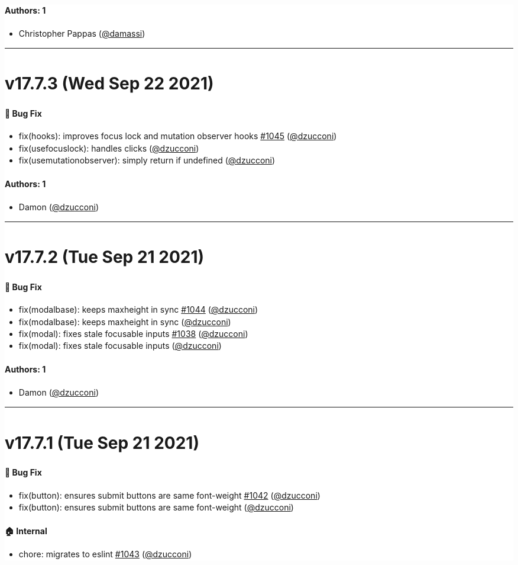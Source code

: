 #### Authors: 1

- Christopher Pappas ([@damassi](https://github.com/damassi))

---

# v17.7.3 (Wed Sep 22 2021)

#### 🐛  Bug Fix

- fix(hooks): improves focus lock and mutation observer hooks [#1045](https://github.com/artsy/palette/pull/1045) ([@dzucconi](https://github.com/dzucconi))
- fix(usefocuslock): handles clicks ([@dzucconi](https://github.com/dzucconi))
- fix(usemutationobserver): simply return if undefined ([@dzucconi](https://github.com/dzucconi))

#### Authors: 1

- Damon ([@dzucconi](https://github.com/dzucconi))

---

# v17.7.2 (Tue Sep 21 2021)

#### 🐛  Bug Fix

- fix(modalbase): keeps maxheight in sync [#1044](https://github.com/artsy/palette/pull/1044) ([@dzucconi](https://github.com/dzucconi))
- fix(modalbase): keeps maxheight in sync ([@dzucconi](https://github.com/dzucconi))
- fix(modal): fixes stale focusable inputs [#1038](https://github.com/artsy/palette/pull/1038) ([@dzucconi](https://github.com/dzucconi))
- fix(modal): fixes stale focusable inputs ([@dzucconi](https://github.com/dzucconi))

#### Authors: 1

- Damon ([@dzucconi](https://github.com/dzucconi))

---

# v17.7.1 (Tue Sep 21 2021)

#### 🐛  Bug Fix

- fix(button): ensures submit buttons are same font-weight [#1042](https://github.com/artsy/palette/pull/1042) ([@dzucconi](https://github.com/dzucconi))
- fix(button): ensures submit buttons are same font-weight ([@dzucconi](https://github.com/dzucconi))

#### 🏠  Internal

- chore: migrates to eslint [#1043](https://github.com/artsy/palette/pull/1043) ([@dzucconi](https://github.com/dzucconi))
